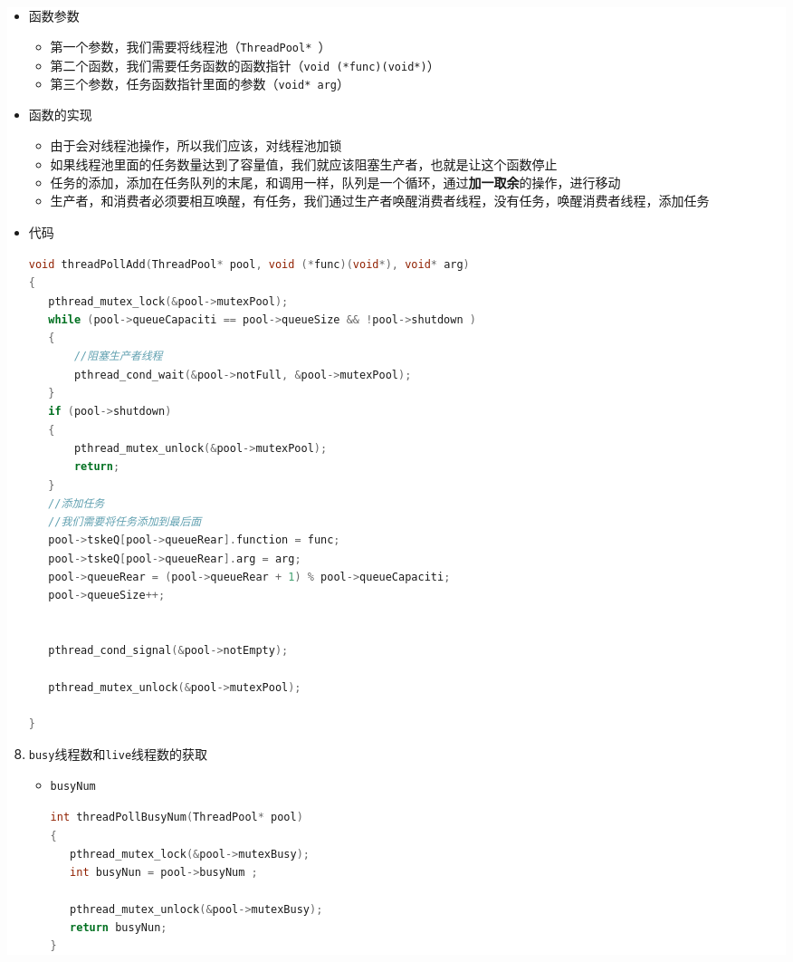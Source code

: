    - 函数参数

     - 第一个参数，我们需要将线程池（`ThreadPool* `）
     - 第二个函数，我们需要任务函数的函数指针（`void (*func)(void*)`）
     - 第三个参数，任务函数指针里面的参数（`void* arg`）

   - 函数的实现

     - 由于会对线程池操作，所以我们应该，对线程池加锁
     - 如果线程池里面的任务数量达到了容量值，我们就应该阻塞生产者，也就是让这个函数停止
     - 任务的添加，添加在任务队列的末尾，和调用一样，队列是一个循环，通过**加一取余**的操作，进行移动
     - 生产者，和消费者必须要相互唤醒，有任务，我们通过生产者唤醒消费者线程，没有任务，唤醒消费者线程，添加任务

   - 代码

     ```c
     void threadPollAdd(ThreadPool* pool, void (*func)(void*), void* arg)
     {
     	pthread_mutex_lock(&pool->mutexPool);
     	while (pool->queueCapaciti == pool->queueSize && !pool->shutdown )
     	{
     		//阻塞生产者线程
     		pthread_cond_wait(&pool->notFull, &pool->mutexPool);
     	}
     	if (pool->shutdown)
     	{
     		pthread_mutex_unlock(&pool->mutexPool);
     		return;
     	}
     	//添加任务
     	//我们需要将任务添加到最后面
     	pool->tskeQ[pool->queueRear].function = func;
     	pool->tskeQ[pool->queueRear].arg = arg;
     	pool->queueRear = (pool->queueRear + 1) % pool->queueCapaciti;
     	pool->queueSize++;
     
     
     	pthread_cond_signal(&pool->notEmpty);
     
     	pthread_mutex_unlock(&pool->mutexPool);
     
     }
     ```

8. `busy`线程数和`live`线程数的获取

   - `busyNum`

     ```c
     int threadPollBusyNum(ThreadPool* pool)
     {
     	pthread_mutex_lock(&pool->mutexBusy);
     	int busyNun = pool->busyNum ;
     
     	pthread_mutex_unlock(&pool->mutexBusy);
     	return busyNun;
     }
     ```
